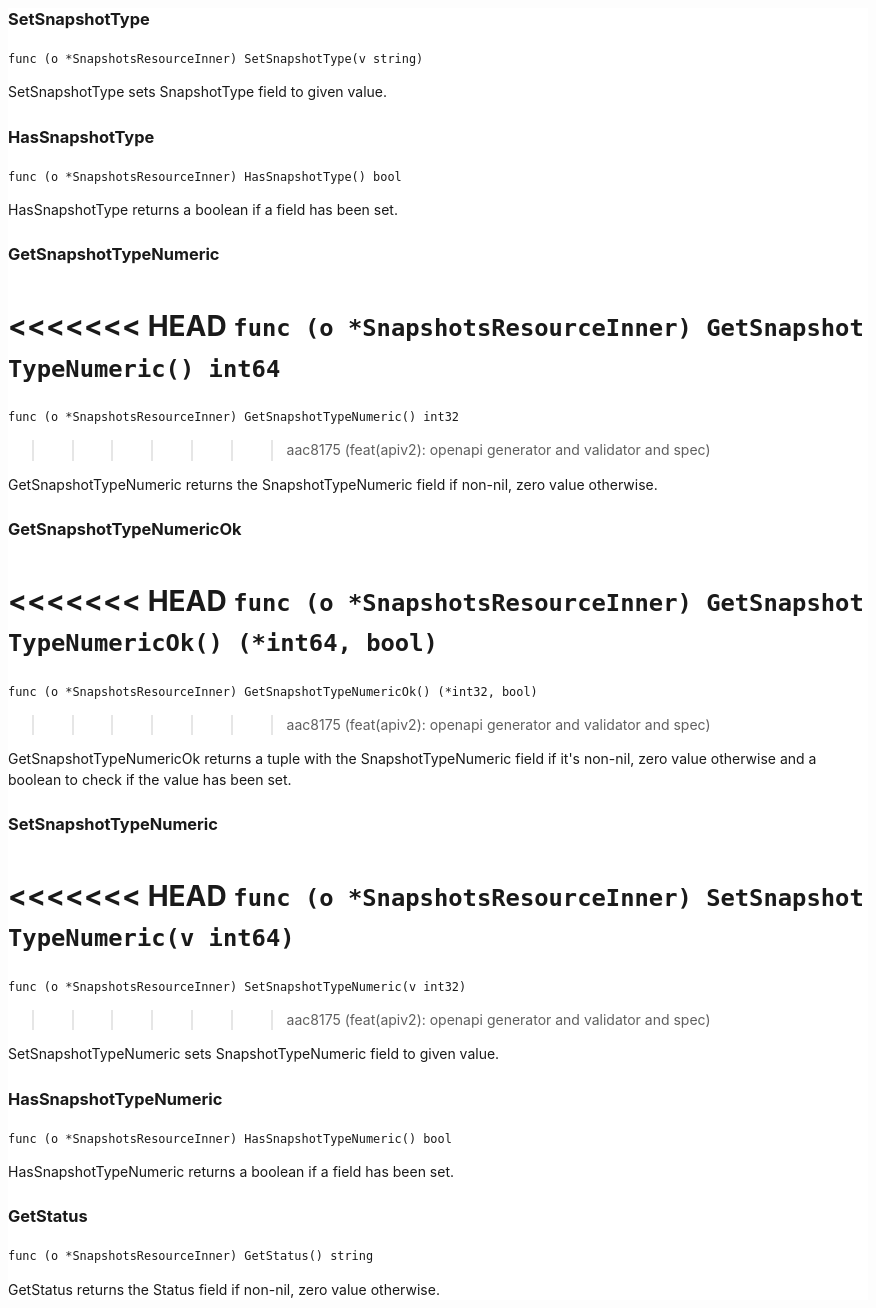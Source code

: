 ### SetSnapshotType

`func (o *SnapshotsResourceInner) SetSnapshotType(v string)`

SetSnapshotType sets SnapshotType field to given value.

### HasSnapshotType

`func (o *SnapshotsResourceInner) HasSnapshotType() bool`

HasSnapshotType returns a boolean if a field has been set.

### GetSnapshotTypeNumeric

<<<<<<< HEAD
`func (o *SnapshotsResourceInner) GetSnapshotTypeNumeric() int64`
=======
`func (o *SnapshotsResourceInner) GetSnapshotTypeNumeric() int32`
>>>>>>> aac8175 (feat(apiv2): openapi generator and validator and spec)

GetSnapshotTypeNumeric returns the SnapshotTypeNumeric field if non-nil, zero value otherwise.

### GetSnapshotTypeNumericOk

<<<<<<< HEAD
`func (o *SnapshotsResourceInner) GetSnapshotTypeNumericOk() (*int64, bool)`
=======
`func (o *SnapshotsResourceInner) GetSnapshotTypeNumericOk() (*int32, bool)`
>>>>>>> aac8175 (feat(apiv2): openapi generator and validator and spec)

GetSnapshotTypeNumericOk returns a tuple with the SnapshotTypeNumeric field if it's non-nil, zero value otherwise
and a boolean to check if the value has been set.

### SetSnapshotTypeNumeric

<<<<<<< HEAD
`func (o *SnapshotsResourceInner) SetSnapshotTypeNumeric(v int64)`
=======
`func (o *SnapshotsResourceInner) SetSnapshotTypeNumeric(v int32)`
>>>>>>> aac8175 (feat(apiv2): openapi generator and validator and spec)

SetSnapshotTypeNumeric sets SnapshotTypeNumeric field to given value.

### HasSnapshotTypeNumeric

`func (o *SnapshotsResourceInner) HasSnapshotTypeNumeric() bool`

HasSnapshotTypeNumeric returns a boolean if a field has been set.

### GetStatus

`func (o *SnapshotsResourceInner) GetStatus() string`

GetStatus returns the Status field if non-nil, zero value otherwise.
